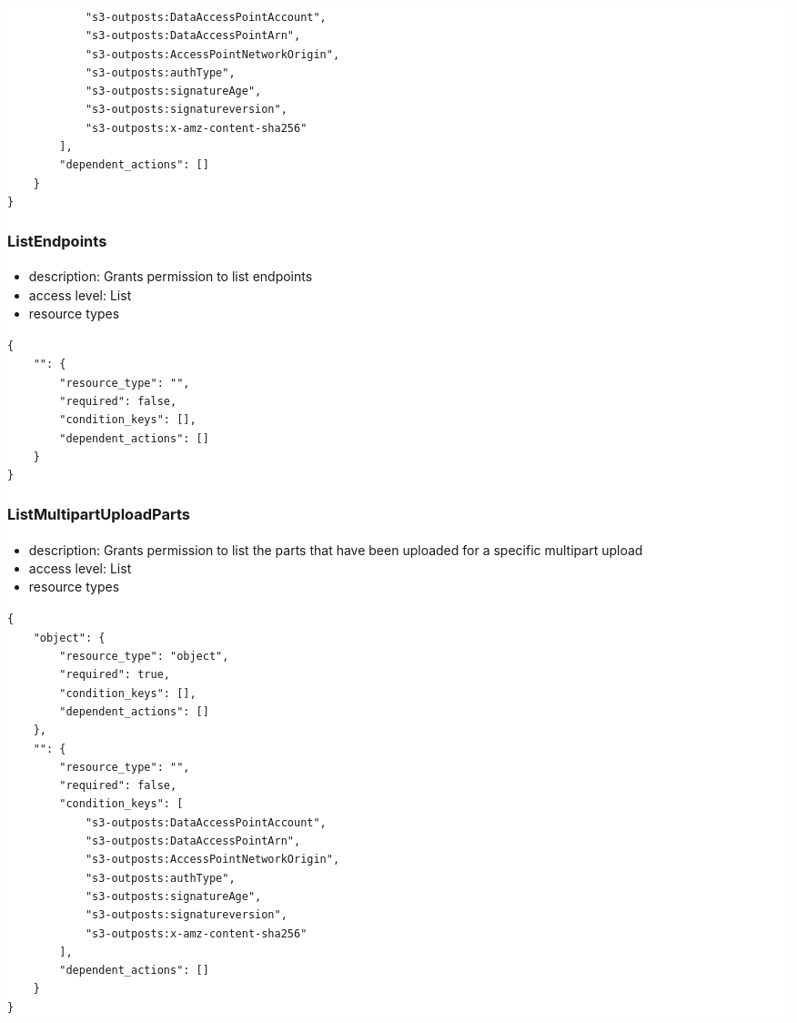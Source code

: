 ```
            "s3-outposts:DataAccessPointAccount",
            "s3-outposts:DataAccessPointArn",
            "s3-outposts:AccessPointNetworkOrigin",
            "s3-outposts:authType",
            "s3-outposts:signatureAge",
            "s3-outposts:signatureversion",
            "s3-outposts:x-amz-content-sha256"
        ],
        "dependent_actions": []
    }
}
```

### ListEndpoints

- description: Grants permission to list endpoints
- access level: List
- resource types

```
{
    "": {
        "resource_type": "",
        "required": false,
        "condition_keys": [],
        "dependent_actions": []
    }
}
```

### ListMultipartUploadParts

- description: Grants permission to list the parts that have been uploaded for a specific multipart upload
- access level: List
- resource types

```
{
    "object": {
        "resource_type": "object",
        "required": true,
        "condition_keys": [],
        "dependent_actions": []
    },
    "": {
        "resource_type": "",
        "required": false,
        "condition_keys": [
            "s3-outposts:DataAccessPointAccount",
            "s3-outposts:DataAccessPointArn",
            "s3-outposts:AccessPointNetworkOrigin",
            "s3-outposts:authType",
            "s3-outposts:signatureAge",
            "s3-outposts:signatureversion",
            "s3-outposts:x-amz-content-sha256"
        ],
        "dependent_actions": []
    }
}
```
